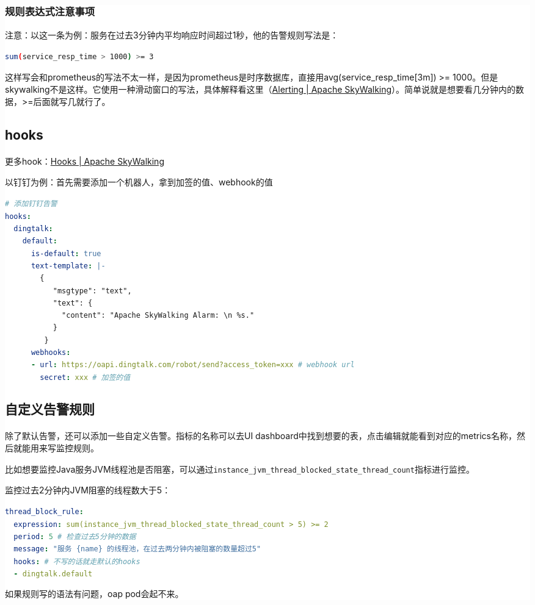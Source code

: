 ### 规则表达式注意事项

注意：以这一条为例：服务在过去3分钟内平均响应时间超过1秒，他的告警规则写法是：

~~~sh
sum(service_resp_time > 1000) >= 3
~~~

这样写会和prometheus的写法不太一样，是因为prometheus是时序数据库，直接用avg(service_resp_time[3m]) >= 1000。但是skywalking不是这样。它使用一种滑动窗口的写法，具体解释看这里（[Alerting | Apache SkyWalking](https://skywalking.apache.org/docs/main/latest/en/setup/backend/backend-alarm/#rules)）。简单说就是想要看几分钟内的数据，>=后面就写几就行了。

## hooks

更多hook：[Hooks | Apache SkyWalking](https://skywalking.apache.org/docs/main/latest/en/setup/backend/backend-alarm/#hooks)

以钉钉为例：首先需要添加一个机器人，拿到加签的值、webhook的值

~~~yaml
# 添加钉钉告警 
hooks: 
  dingtalk: 
    default: 
      is-default: true 
      text-template: |- 
        { 
           "msgtype": "text", 
           "text": { 
             "content": "Apache SkyWalking Alarm: \n %s." 
           } 
         }
      webhooks: 
      - url: https://oapi.dingtalk.com/robot/send?access_token=xxx # webhook url
        secret: xxx # 加签的值
~~~

## 自定义告警规则

除了默认告警，还可以添加一些自定义告警。指标的名称可以去UI dashboard中找到想要的表，点击编辑就能看到对应的metrics名称，然后就能用来写监控规则。

比如想要监控Java服务JVM线程池是否阻塞，可以通过`instance_jvm_thread_blocked_state_thread_count`指标进行监控。

监控过去2分钟内JVM阻塞的线程数大于5：

~~~yaml
thread_block_rule: 
  expression: sum(instance_jvm_thread_blocked_state_thread_count > 5) >= 2 
  period: 5 # 检查过去5分钟的数据
  message: "服务 {name} 的线程池，在过去两分钟内被阻塞的数量超过5" 
  hooks: # 不写的话就走默认的hooks
  - dingtalk.default
~~~

如果规则写的语法有问题，oap pod会起不来。
